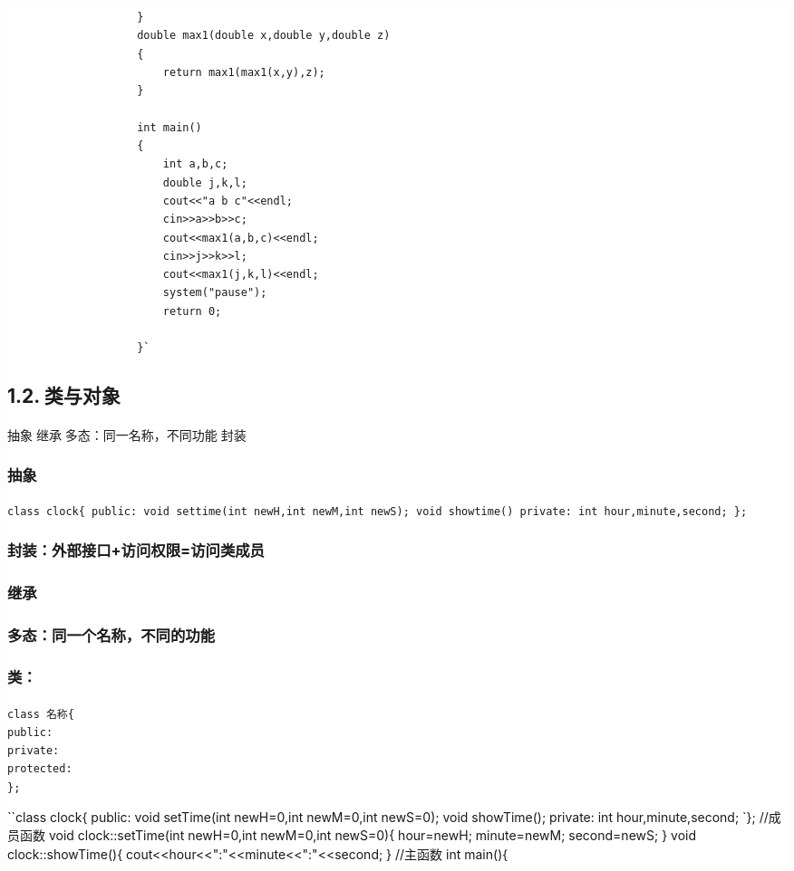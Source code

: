                         }
                        double max1(double x,double y,double z)
                        {
                            return max1(max1(x,y),z);
                        }

                        int main()
                        {
                            int a,b,c;
                            double j,k,l;
                            cout<<"a b c"<<endl;
                            cin>>a>>b>>c;
                            cout<<max1(a,b,c)<<endl;
                            cin>>j>>k>>l;
                            cout<<max1(j,k,l)<<endl;
                            system("pause");
                            return 0;

                        }`
## 1.2. 类与对象
抽象
继承
多态：同一名称，不同功能
封装

### 抽象
`class clock{
    public:
    void settime(int newH,int newM,int newS);
    void showtime()
    private:
    int hour,minute,second;
    };`
### 封装：外部接口+访问权限=访问类成员
### 继承
### 多态：同一个名称，不同的功能
### 类：
    class 名称{
    public:
    private:
    protected:
    };
``class clock{
    public:
    void setTime(int newH=0,int newM=0,int newS=0);
    void showTime();
    private:
    int hour,minute,second;
`};
//成员函数
void clock::setTime(int newH=0,int newM=0,int newS=0){
    hour=newH;
    minute=newM;
    second=newS;
}
void clock::showTime(){
    cout<<hour<<":"<<minute<<":"<<second;
}
//主函数
int main(){